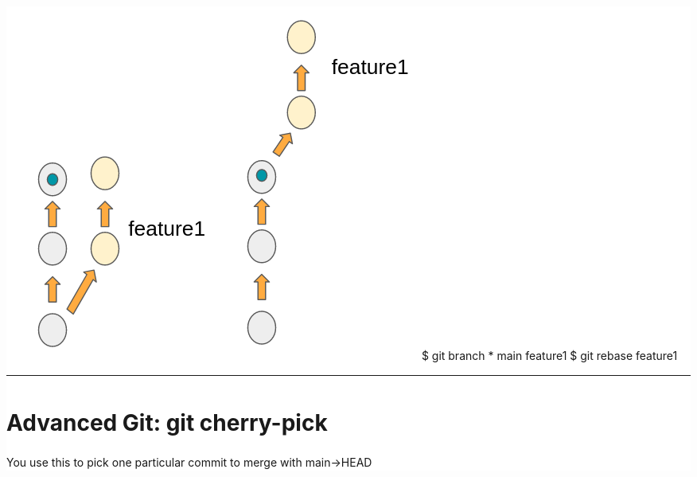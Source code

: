 ![rebase 1](images/Git/git_slide25_1.png) ![rebase 2](images/Git/git_slide25_2.png)
$ git branch
\* main
  feature1
$ git rebase feature1

---

# Advanced Git: git cherry-pick
You use this to pick one particular commit to merge with main->HEAD